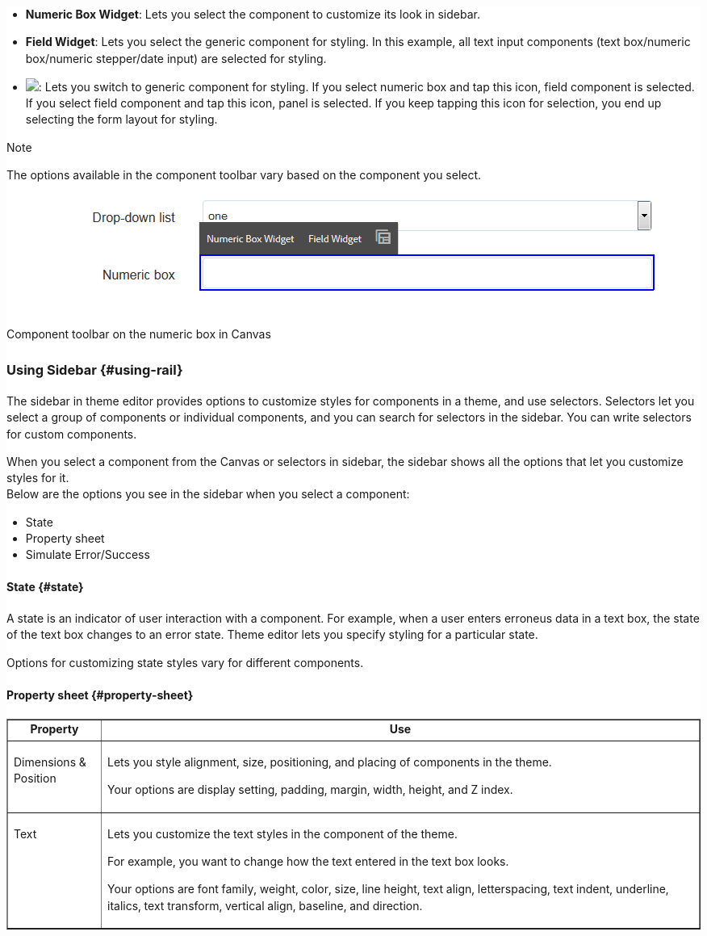 * **Numeric Box Widget**: Lets you select the component to customize its look in sidebar.
* **Field Widget**: Lets you select the generic component for styling. In this example, all text input components (text box/numeric box/numeric stepper/date input) are selected for styling.   

* ![](assets/field-level.png): Lets you switch to generic component for styling. If you select numeric box and tap this icon, field component is selected. If you select field component and tap this icon, panel is selected. If you keep tapping this icon for selection, you end up selecting the form layout for styling.

>[!NOTE]
>
>The options available in the component toolbar vary based on the component you select.

![Component toolbar](assets/overlay.png)

Component toolbar on the numeric box in Canvas

### Using Sidebar {#using-rail}

The sidebar in theme editor provides options to customize styles for components in a theme, and use selectors. Selectors let you select a group of components or individual components, and you can search for selectors in the sidebar. You can write selectors for custom components.

When you select a component from the Canvas or selectors in sidebar, the sidebar shows all the options that let you customize styles for it.  
Below are the options you see in the sidebar when you select a component:

* State
* Property sheet
* Simulate Error/Success

#### State {#state}

A state is an indicator of user interaction with a component. For example, when a user enters erroneus data in a text box, the state of the text box changes to an error state. Theme editor lets you specify styling for a particular state.

Options for customizing state styles vary for different components.

#### Property sheet {#property-sheet}

<table border="1" cellpadding="1" cellspacing="0" width="100%"> 
 <tbody> 
  <tr> 
   <td style="text-align: center;"><strong>Property</strong></td> 
   <td style="text-align: center;"><strong>Use</strong></td> 
  </tr> 
  <tr> 
   <td><p>Dimensions &amp; Position</p> </td> 
   <td><p>Lets you style alignment, size, positioning, and placing of components in the theme. </p> <p>Your options are display setting, padding, margin, width, height, and Z index. </p> </td> 
  </tr> 
  <tr> 
   <td><p>Text</p> </td> 
   <td><p>Lets you customize the text styles in the component of the theme.</p> <p>For example, you want to change how the text entered in the text box looks.</p> <p>Your options are font family, weight, color, size, line height, text align, letterspacing, text indent, underline, italics, text transform, vertical align, baseline, and direction. </p> </td> 
  </tr> 
  <tr> 